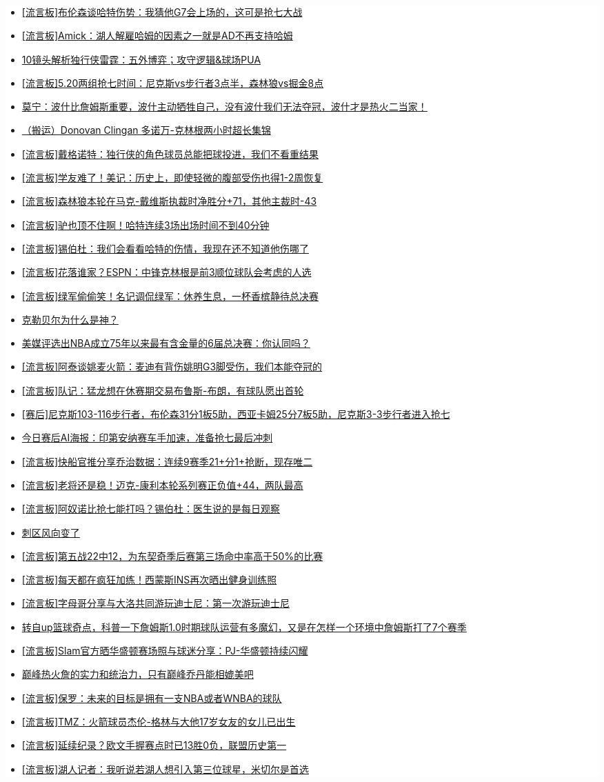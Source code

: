 + [[流言板]布伦森谈哈特伤势：我猜他G7会上场的，这可是抢七大战](https://bbs.hupu.com/626403110.html)

+ [[流言板]Amick：湖人解雇哈姆的因素之一就是AD不再支持哈姆](https://bbs.hupu.com/626402396.html)

+ [10镜头解析独行侠雷霆：五外博弈；攻守逻辑&球场PUA](https://bbs.hupu.com/626403654.html)

+ [[流言板]5.20两组抢七时间：尼克斯vs步行者3点半，森林狼vs掘金8点](https://bbs.hupu.com/626402150.html)

+ [莫宁：波什比詹姆斯重要，波什主动牺牲自己，没有波什我们无法夺冠，波什才是热火二当家！](https://bbs.hupu.com/626409169.html)

+ [（搬运）Donovan Clingan 多诺万-克林根两小时超长集锦](https://bbs.hupu.com/626402540.html)

+ [[流言板]戴格诺特：独行侠的角色球员总能把球投进，我们不看重结果](https://bbs.hupu.com/626408190.html)

+ [[流言板]学友难了！美记：历史上，即使轻微的腹部受伤也得1-2周恢复](https://bbs.hupu.com/626402222.html)

+ [[流言板]森林狼本轮在马克-戴维斯执裁时净胜分+71，其他主裁时-43](https://bbs.hupu.com/626403366.html)

+ [[流言板]驴也顶不住啊！哈特连续3场出场时间不到40分钟](https://bbs.hupu.com/626402057.html)

+ [[流言板]锡伯杜：我们会看看哈特的伤情，我现在还不知道他伤哪了](https://bbs.hupu.com/626402296.html)

+ [[流言板]花落谁家？ESPN：中锋克林根是前3顺位球队会考虑的人选](https://bbs.hupu.com/626404371.html)

+ [[流言板]绿军偷偷笑！名记调侃绿军：休养生息，一杯香槟静待总决赛](https://bbs.hupu.com/626402018.html)

+ [克勒贝尔为什么是神？](https://bbs.hupu.com/626404402.html)

+ [美媒评选出NBA成立75年以来最有含金量的6届总决赛：你认同吗？ ​](https://bbs.hupu.com/626408623.html)

+ [[流言板]阿泰谈姚麦火箭：麦迪有背伤姚明G3脚受伤，我们本能夺冠的](https://bbs.hupu.com/626403375.html)

+ [[流言板]队记：猛龙想在休赛期交易布鲁斯-布朗，有球队愿出首轮](https://bbs.hupu.com/626404760.html)

+ [[赛后]尼克斯103-116步行者，布伦森31分1板5助，西亚卡姆25分7板5助，尼克斯3-3步行者进入抢七](https://bbs.hupu.com/626401988.html)

+ [今日赛后AI海报：印第安纳赛车手加速，准备抢七最后冲刺](https://bbs.hupu.com/626404390.html)

+ [[流言板]快船官推分享乔治数据：连续9赛季21+分1+抢断，现存唯二](https://bbs.hupu.com/626402771.html)

+ [[流言板]老将还是稳！迈克-康利本轮系列赛正负值+44，两队最高](https://bbs.hupu.com/626405779.html)

+ [[流言板]阿奴诺比抢七能打吗？锡伯杜：医生说的是每日观察](https://bbs.hupu.com/626402441.html)

+ [刺区风向变了](https://bbs.hupu.com/626410900.html)

+ [[流言板]第五战22中12，为东契奇季后赛第三场命中率高于50%的比赛](https://bbs.hupu.com/626406467.html)

+ [[流言板]每天都在疯狂加练！西蒙斯INS再次晒出健身训练照](https://bbs.hupu.com/626401048.html)

+ [[流言板]字母哥分享与大洛共同游玩迪士尼：第一次游玩迪士尼](https://bbs.hupu.com/626403644.html)

+ [转自up篮球奇点，科普一下詹姆斯1.0时期球队运营有多魔幻，又是在怎样一个环境中詹姆斯打了7个赛季](https://bbs.hupu.com/626406362.html)

+ [[流言板]Slam官方晒华盛顿赛场照与球迷分享：PJ-华盛顿持续闪耀](https://bbs.hupu.com/626408301.html)

+ [巅峰热火詹的实力和统治力，只有巅峰乔丹能相媲美吧](https://bbs.hupu.com/626411097.html)

+ [[流言板]保罗：未来的目标是拥有一支NBA或者WNBA的球队](https://bbs.hupu.com/626401008.html)

+ [[流言板]TMZ：火箭球员杰伦-格林与大他17岁女友的女儿已出生](https://bbs.hupu.com/626412728.html)

+ [[流言板]延续纪录？欧文手握赛点时已13胜0负，联盟历史第一](https://bbs.hupu.com/626412818.html)

+ [[流言板]湖人记者：我听说若湖人想引入第三位球星，米切尔是首选](https://bbs.hupu.com/626412821.html)

